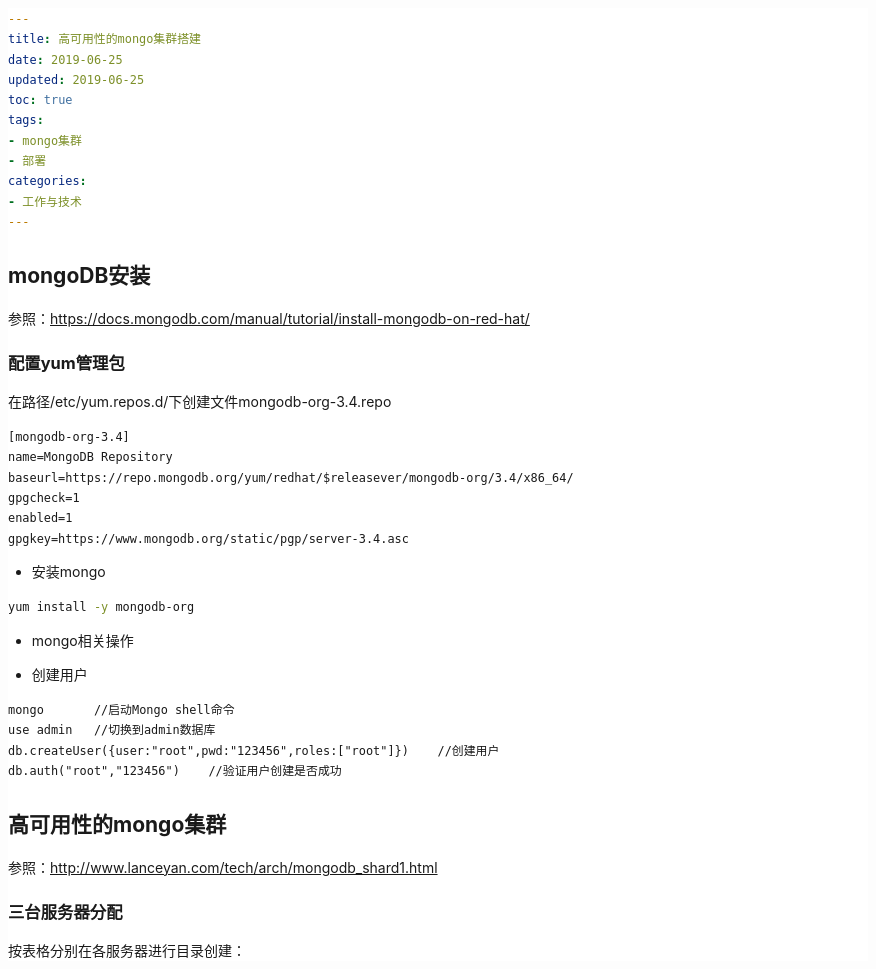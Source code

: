 ```yaml
---
title: 高可用性的mongo集群搭建
date: 2019-06-25
updated: 2019-06-25
toc: true
tags:
- mongo集群
- 部署
categories: 
- 工作与技术
---
```


## mongoDB安装

参照：<https://docs.mongodb.com/manual/tutorial/install-mongodb-on-red-hat/>

### 配置yum管理包

在路径/etc/yum.repos.d/下创建文件mongodb-org-3.4.repo
  
```repo
[mongodb-org-3.4]
name=MongoDB Repository
baseurl=https://repo.mongodb.org/yum/redhat/$releasever/mongodb-org/3.4/x86_64/
gpgcheck=1
enabled=1
gpgkey=https://www.mongodb.org/static/pgp/server-3.4.asc
```

* 安装mongo
  
```bash
yum install -y mongodb-org
```

* mongo相关操作

* 创建用户
  
```shell
mongo       //启动Mongo shell命令
use admin   //切换到admin数据库
db.createUser({user:"root",pwd:"123456",roles:["root"]})    //创建用户
db.auth("root","123456")    //验证用户创建是否成功
```

## 高可用性的mongo集群

参照：<http://www.lanceyan.com/tech/arch/mongodb_shard1.html>

### 三台服务器分配

按表格分别在各服务器进行目录创建：
